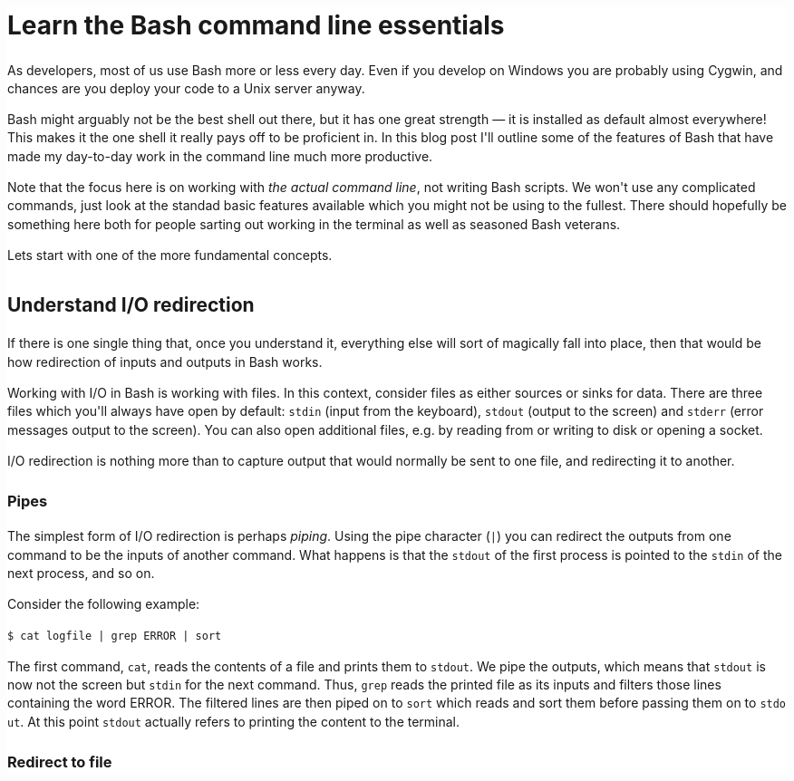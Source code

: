 # Learn the Bash command line essentials

As developers, most of us use Bash more or less every day.
Even if you develop on Windows you are probably using Cygwin, and chances are you deploy your code to a Unix server anyway.

Bash might arguably not be the best shell out there, but it has one great strength — it is installed as default almost everywhere!
This makes it the one shell it really pays off to be proficient in.
In this blog post I'll outline some of the features of Bash that have made my day-to-day work in the command line much more productive.

Note that the focus here is on working with *the actual command line*, not writing Bash scripts.
We won't use any complicated commands, just look at the standad basic features available which you might not be using to the fullest. There should hopefully be something here both for people sarting out working in the terminal as well as seasoned Bash veterans.

Lets start with one of the more fundamental concepts.

## Understand I/O redirection

If there is one single thing that, once you understand it, everything else will sort of magically fall into place, then that would be how redirection of inputs and outputs in Bash works.

Working with I/O in Bash is working with files.
In this context, consider files as either sources or sinks for data.
There are three files which you'll always have open by default: `stdin` (input from the keyboard), `stdout` (output to the screen) and `stderr` (error messages output to the screen). You can also open additional files, e.g. by reading from or writing to disk or opening a socket.

I/O redirection is nothing more than to capture output that would normally be sent to one file, and redirecting it to another.

### Pipes

The simplest form of I/O redirection is perhaps *piping*.
Using the pipe character (`|`) you can redirect the outputs from one command to be the inputs of another command.
What happens is that the `stdout` of the first process is pointed to the `stdin` of the next process, and so on.

Consider the following example:

    $ cat logfile | grep ERROR | sort

The first command, `cat`, reads the contents of a file and prints them to `stdout`.
We pipe the outputs, which means that `stdout` is now not the screen but `stdin` for the next command. 
Thus, `grep` reads the printed file as its inputs and filters those lines containing the word ERROR.
The filtered lines are then piped on to `sort` which reads and sort them before passing them on to `stdout`. At this point `stdout` actually refers to printing the content to the terminal.

### Redirect to file
